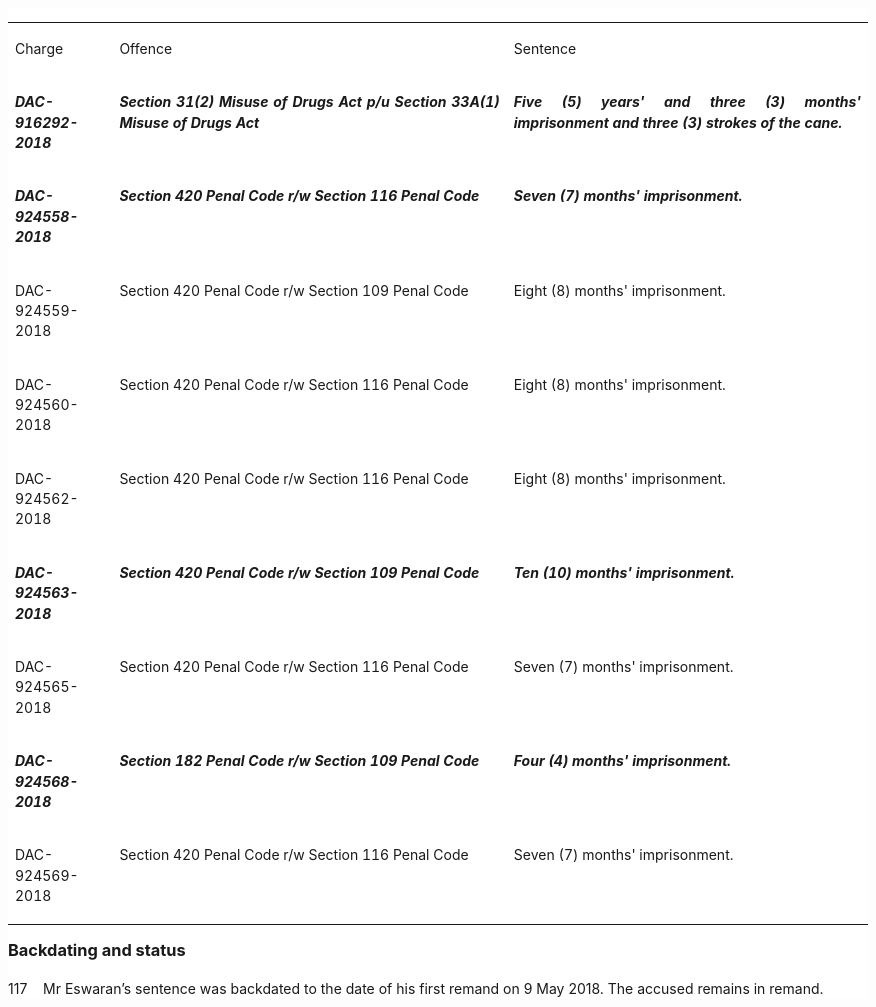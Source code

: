 <table align="left" cellpadding="0" cellspacing="0" class="Judg-2-tblr" frame="all" pgwide="1"><colgroup><col width="12.14%"> <col width="45.86%"> <col width="42%"> </colgroup><tbody><tr><td align="left" class="br" rowspan="1" valign="top"><p align="justify" class="Table-Para-1">Charge</p></td><td align="left" class="br" rowspan="1" valign="top"><p align="justify" class="Table-Para-1">Offence</p></td><td align="left" class="b" rowspan="1" valign="top"><p align="justify" class="Table-Para-1">Sentence</p></td></tr><tr><td align="left" class="br" rowspan="1" valign="top"><p align="justify" class="Table-Para-1"><b><em>DAC-916292-2018</em></b></p></td><td align="left" class="br" rowspan="1" valign="top"><p align="justify" class="Table-Para-1"><b><em>Section 31(2) Misuse of Drugs Act p/u Section 33A(1) Misuse of Drugs Act</em></b></p></td><td align="left" class="b" rowspan="1" valign="top"><p align="justify" class="Table-Para-1"><b><em>Five (5) years' and three (3) months' imprisonment and three (3) strokes of the cane.</em></b></p></td></tr><tr><td align="left" class="br" rowspan="1" valign="top"><p align="justify" class="Table-Para-1"><b><em>DAC-924558-2018</em></b></p></td><td align="left" class="br" rowspan="1" valign="top"><p align="justify" class="Table-Para-1"><b><em>Section 420 Penal Code r/w Section 116 Penal Code</em></b></p></td><td align="left" class="b" rowspan="1" valign="top"><p align="justify" class="Table-Para-1"><b><em>Seven (7) months' imprisonment.</em></b></p></td></tr><tr><td align="left" class="br" rowspan="1" valign="top"><p align="justify" class="Table-Para-1">DAC-924559-2018</p></td><td align="left" class="br" rowspan="1" valign="top"><p align="justify" class="Table-Para-1">Section 420 Penal Code r/w Section 109 Penal Code</p></td><td align="left" class="b" rowspan="1" valign="top"><p align="justify" class="Table-Para-1">Eight (8) months' imprisonment.</p></td></tr><tr><td align="left" class="br" rowspan="1" valign="top"><p align="justify" class="Table-Para-1">DAC-924560-2018</p></td><td align="left" class="br" rowspan="1" valign="top"><p align="justify" class="Table-Para-1">Section 420 Penal Code r/w Section 116 Penal Code</p></td><td align="left" class="b" rowspan="1" valign="top"><p align="justify" class="Table-Para-1">Eight (8) months' imprisonment.</p></td></tr><tr><td align="left" class="br" rowspan="1" valign="top"><p align="justify" class="Table-Para-1">DAC-924562-2018</p></td><td align="left" class="br" rowspan="1" valign="top"><p align="justify" class="Table-Para-1">Section 420 Penal Code r/w Section 116 Penal Code</p></td><td align="left" class="b" rowspan="1" valign="top"><p align="justify" class="Table-Para-1">Eight (8) months' imprisonment.</p></td></tr><tr><td align="left" class="br" rowspan="1" valign="top"><p align="justify" class="Table-Para-1"><b><em>DAC-924563-2018</em></b></p></td><td align="left" class="br" rowspan="1" valign="top"><p align="justify" class="Table-Para-1"><b><em>Section 420 Penal Code r/w Section 109 Penal Code</em></b></p></td><td align="left" class="b" rowspan="1" valign="top"><p align="justify" class="Table-Para-1"><b><em>Ten (10) months' imprisonment.</em></b></p></td></tr><tr><td align="left" class="br" rowspan="1" valign="top"><p align="justify" class="Table-Para-1">DAC-924565-2018</p></td><td align="left" class="br" rowspan="1" valign="top"><p align="justify" class="Table-Para-1">Section 420 Penal Code r/w Section 116 Penal Code</p></td><td align="left" class="b" rowspan="1" valign="top"><p align="justify" class="Table-Para-1">Seven (7) months' imprisonment.</p></td></tr><tr><td align="left" class="br" rowspan="1" valign="top"><p align="justify" class="Table-Para-1"><b><em>DAC-924568-2018</em></b></p></td><td align="left" class="br" rowspan="1" valign="top"><p align="justify" class="Table-Para-1"><b><em>Section 182 Penal Code r/w Section 109 Penal Code</em></b></p></td><td align="left" class="b" rowspan="1" valign="top"><p align="justify" class="Table-Para-1"><b><em>Four (4) months' imprisonment.</em></b></p></td></tr><tr><td align="left" class="r" rowspan="1" valign="top"><p align="justify" class="Table-Para-1">DAC-924569-2018</p></td><td align="left" class="r" rowspan="1" valign="top"><p align="justify" class="Table-Para-1">Section 420 Penal Code r/w Section 116 Penal Code</p></td><td align="left" class="" rowspan="1" valign="top"><p align="justify" class="Table-Para-1">Seven (7) months' imprisonment.</p></td></tr></tbody></table>

  
  

### Backdating and status

117    Mr Eswaran’s sentence was backdated to the date of his first remand on 9 May 2018. The accused remains in remand.
